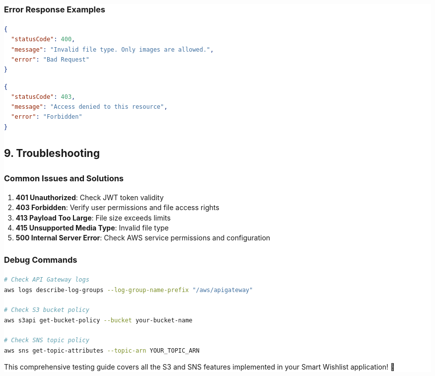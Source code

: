 ### Error Response Examples
```json
{
  "statusCode": 400,
  "message": "Invalid file type. Only images are allowed.",
  "error": "Bad Request"
}
```

```json
{
  "statusCode": 403,
  "message": "Access denied to this resource",
  "error": "Forbidden"
}
```

## 9. Troubleshooting

### Common Issues and Solutions

1. **401 Unauthorized**: Check JWT token validity
2. **403 Forbidden**: Verify user permissions and file access rights
3. **413 Payload Too Large**: File size exceeds limits
4. **415 Unsupported Media Type**: Invalid file type
5. **500 Internal Server Error**: Check AWS service permissions and configuration

### Debug Commands
```bash
# Check API Gateway logs
aws logs describe-log-groups --log-group-name-prefix "/aws/apigateway"

# Check S3 bucket policy
aws s3api get-bucket-policy --bucket your-bucket-name

# Check SNS topic policy
aws sns get-topic-attributes --topic-arn YOUR_TOPIC_ARN
```

This comprehensive testing guide covers all the S3 and SNS features implemented in your Smart Wishlist application! 🚀
